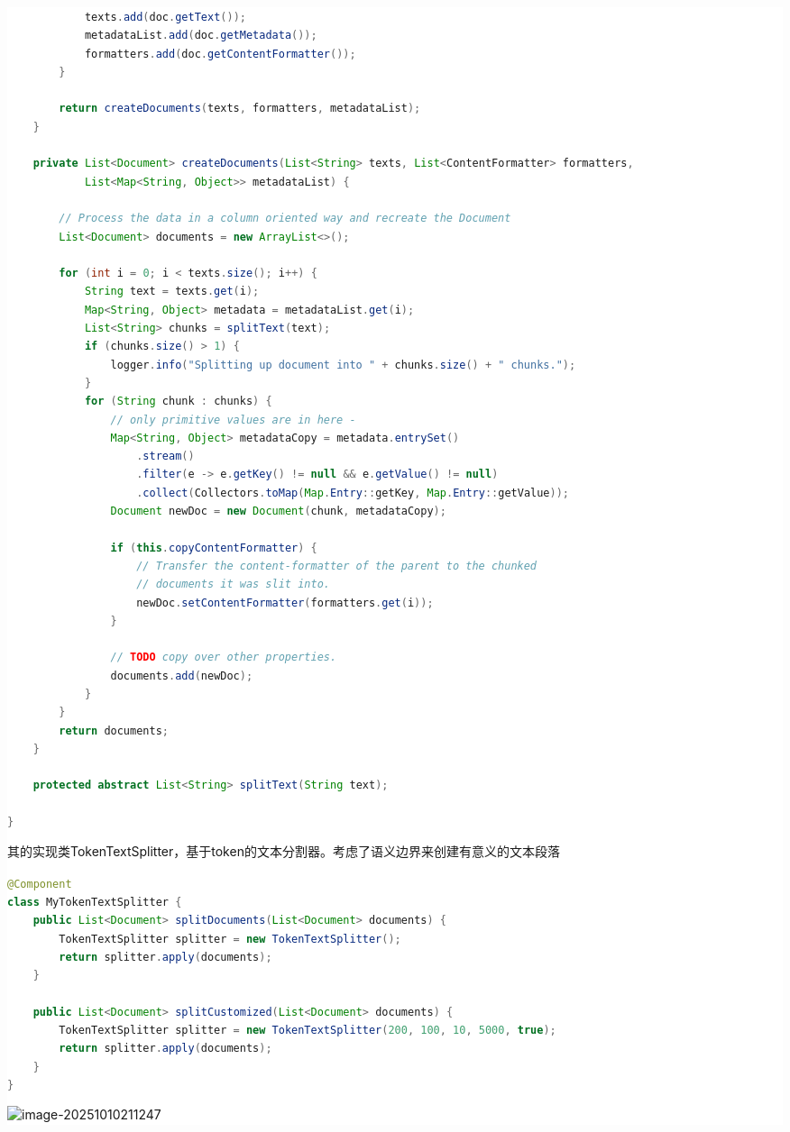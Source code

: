 ```java
			texts.add(doc.getText());
			metadataList.add(doc.getMetadata());
			formatters.add(doc.getContentFormatter());
		}

		return createDocuments(texts, formatters, metadataList);
	}

	private List<Document> createDocuments(List<String> texts, List<ContentFormatter> formatters,
			List<Map<String, Object>> metadataList) {

		// Process the data in a column oriented way and recreate the Document
		List<Document> documents = new ArrayList<>();

		for (int i = 0; i < texts.size(); i++) {
			String text = texts.get(i);
			Map<String, Object> metadata = metadataList.get(i);
			List<String> chunks = splitText(text);
			if (chunks.size() > 1) {
				logger.info("Splitting up document into " + chunks.size() + " chunks.");
			}
			for (String chunk : chunks) {
				// only primitive values are in here -
				Map<String, Object> metadataCopy = metadata.entrySet()
					.stream()
					.filter(e -> e.getKey() != null && e.getValue() != null)
					.collect(Collectors.toMap(Map.Entry::getKey, Map.Entry::getValue));
				Document newDoc = new Document(chunk, metadataCopy);

				if (this.copyContentFormatter) {
					// Transfer the content-formatter of the parent to the chunked
					// documents it was slit into.
					newDoc.setContentFormatter(formatters.get(i));
				}

				// TODO copy over other properties.
				documents.add(newDoc);
			}
		}
		return documents;
	}

	protected abstract List<String> splitText(String text);

}
```

其的实现类TokenTextSplitter，基于token的文本分割器。考虑了语义边界来创建有意义的文本段落
```java
@Component
class MyTokenTextSplitter {
    public List<Document> splitDocuments(List<Document> documents) {
        TokenTextSplitter splitter = new TokenTextSplitter();
        return splitter.apply(documents);
    }

    public List<Document> splitCustomized(List<Document> documents) {
        TokenTextSplitter splitter = new TokenTextSplitter(200, 100, 10, 5000, true);
        return splitter.apply(documents);
    }
}
```
![image-20251010211247](https://note-1259190304.cos.ap-chengdu.myqcloud.com/note/QQ%E6%88%AA%E5%9B%BE20251010211247.png)
